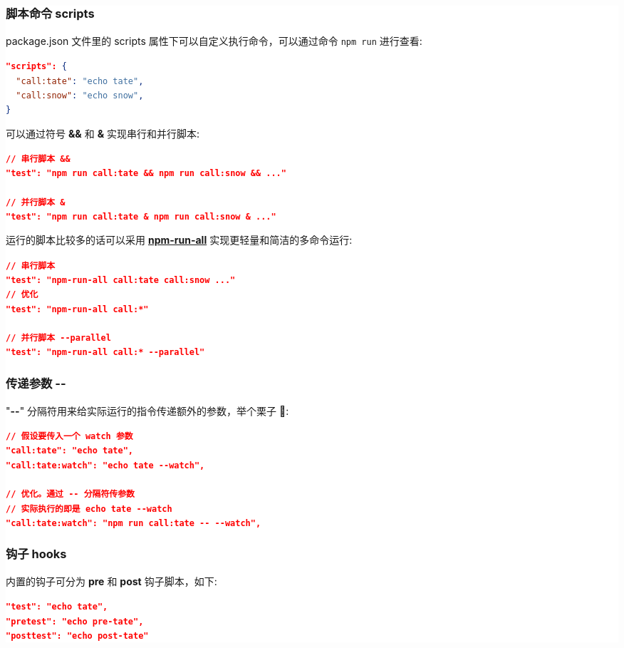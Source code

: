 ### 脚本命令 scripts

package.json 文件里的 scripts 属性下可以自定义执行命令，可以通过命令 `npm run` 进行查看:

```JSON
"scripts": {
  "call:tate": "echo tate",
  "call:snow": "echo snow",
}
```

可以通过符号 **&&** 和 **&** 实现串行和并行脚本:

```JSON
// 串行脚本 &&
"test": "npm run call:tate && npm run call:snow && ..."

// 并行脚本 &
"test": "npm run call:tate & npm run call:snow & ..."
```

运行的脚本比较多的话可以采用 **[npm-run-all](https://www.npmjs.com/package/npm-run-all)** 实现更轻量和简洁的多命令运行:

```JSON
// 串行脚本
"test": "npm-run-all call:tate call:snow ..."
// 优化
"test": "npm-run-all call:*"

// 并行脚本 --parallel
"test": "npm-run-all call:* --parallel"
```

### 传递参数 --

"**--**" 分隔符用来给实际运行的指令传递额外的参数，举个栗子 🌰:

```JSON
// 假设要传入一个 watch 参数
"call:tate": "echo tate",
"call:tate:watch": "echo tate --watch",

// 优化。通过 -- 分隔符传参数
// 实际执行的即是 echo tate --watch
"call:tate:watch": "npm run call:tate -- --watch",
```

### 钩子 hooks

内置的钩子可分为 **pre** 和 **post** 钩子脚本，如下:

```JSON
"test": "echo tate",
"pretest": "echo pre-tate",
"posttest": "echo post-tate"
```
